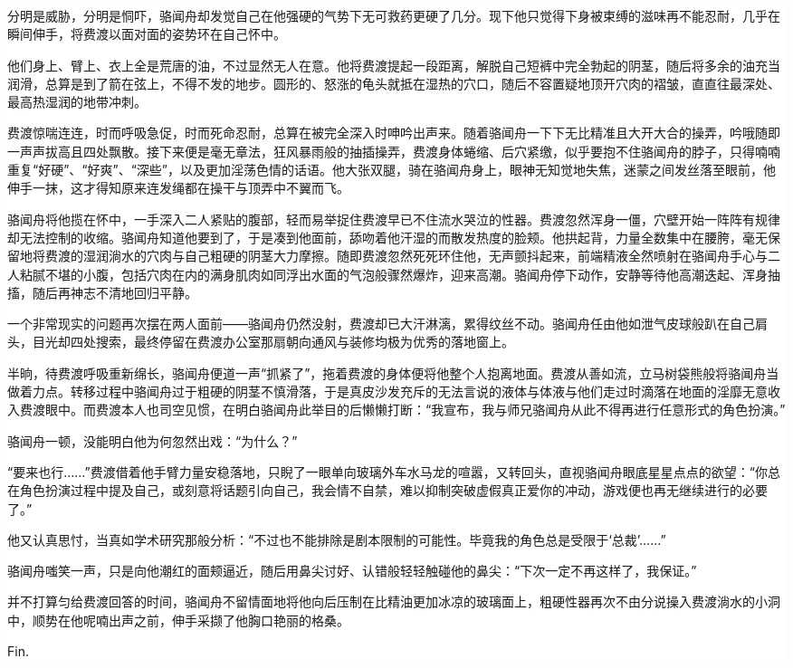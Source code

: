 分明是威胁，分明是恫吓，骆闻舟却发觉自己在他强硬的气势下无可救药更硬了几分。现下他只觉得下身被束缚的滋味再不能忍耐，几乎在瞬间伸手，将费渡以面对面的姿势环在自己怀中。

他们身上、臂上、衣上全是荒唐的油，不过显然无人在意。他将费渡提起一段距离，解脱自己短裤中完全勃起的阴茎，随后将多余的油充当润滑，总算是到了箭在弦上，不得不发的地步。圆形的、怒涨的龟头就抵在湿热的穴口，随后不容置疑地顶开穴肉的褶皱，直直往最深处、最高热湿润的地带冲刺。

费渡惊喘连连，时而呼吸急促，时而死命忍耐，总算在被完全深入时呻吟出声来。随着骆闻舟一下下无比精准且大开大合的操弄，吟哦随即一声声拔高且四处飘散。接下来便是毫无章法，狂风暴雨般的抽插操弄，费渡身体蜷缩、后穴紧缴，似乎要抱不住骆闻舟的脖子，只得喃喃重复“好硬”、“好爽”、“深些”，以及更加淫荡色情的话语。他大张双腿，骑在骆闻舟身上，眼神无知觉地失焦，迷蒙之间发丝落至眼前，他伸手一抹，这才得知原来连发绳都在操干与顶弄中不翼而飞。

骆闻舟将他揽在怀中，一手深入二人紧贴的腹部，轻而易举捉住费渡早已不住流水哭泣的性器。费渡忽然浑身一僵，穴壁开始一阵阵有规律却无法控制的收缩。骆闻舟知道他要到了，于是凑到他面前，舔吻着他汗湿的而散发热度的脸颊。他拱起背，力量全数集中在腰胯，毫无保留地将费渡的湿润淌水的穴肉与自己粗硬的阴茎大力摩擦。随即费渡忽然死死环住他，无声颤抖起来，前端精液全然喷射在骆闻舟手心与二人粘腻不堪的小腹，包括穴肉在内的满身肌肉如同浮出水面的气泡般骤然爆炸，迎来高潮。骆闻舟停下动作，安静等待他高潮迭起、浑身抽搐，随后再神志不清地回归平静。

一个非常现实的问题再次摆在两人面前——骆闻舟仍然没射，费渡却已大汗淋漓，累得纹丝不动。骆闻舟任由他如泄气皮球般趴在自己肩头，目光却四处搜索，最终停留在费渡办公室那扇朝向通风与装修均极为优秀的落地窗上。

半晌，待费渡呼吸重新绵长，骆闻舟便道一声“抓紧了”，拖着费渡的身体便将他整个人抱离地面。费渡从善如流，立马树袋熊般将骆闻舟当做着力点。转移过程中骆闻舟过于粗硬的阴茎不慎滑落，于是真皮沙发充斥的无法言说的液体与体液与他们走过时滴落在地面的淫靡无意收入费渡眼中。而费渡本人也司空见惯，在明白骆闻舟此举目的后懒懒打断：“我宣布，我与师兄骆闻舟从此不得再进行任意形式的角色扮演。”

骆闻舟一顿，没能明白他为何忽然出戏：“为什么？”

“要来也行……”费渡借着他手臂力量安稳落地，只睨了一眼单向玻璃外车水马龙的喧嚣，又转回头，直视骆闻舟眼底星星点点的欲望：“你总在角色扮演过程中提及自己，或刻意将话题引向自己，我会情不自禁，难以抑制突破虚假真正爱你的冲动，游戏便也再无继续进行的必要了。”

他又认真思忖，当真如学术研究那般分析：“不过也不能排除是剧本限制的可能性。毕竟我的角色总是受限于‘总裁’……”

骆闻舟嗤笑一声，只是向他潮红的面颊逼近，随后用鼻尖讨好、认错般轻轻触碰他的鼻尖：“下次一定不再这样了，我保证。”

并不打算匀给费渡回答的时间，骆闻舟不留情面地将他向后压制在比精油更加冰凉的玻璃面上，粗硬性器再次不由分说操入费渡淌水的小洞中，顺势在他呢喃出声之前，伸手采撷了他胸口艳丽的格桑。

Fin.